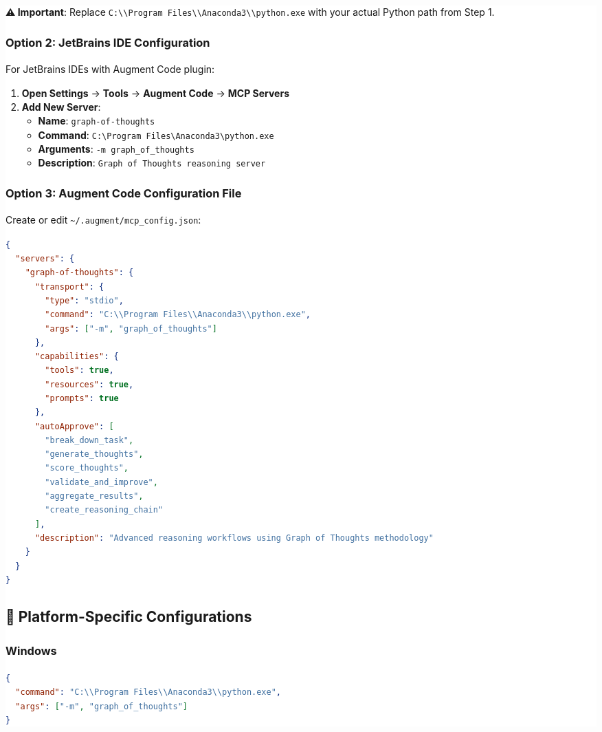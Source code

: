 **⚠️ Important**: Replace `C:\\Program Files\\Anaconda3\\python.exe` with your actual Python path from Step 1.

### Option 2: JetBrains IDE Configuration

For JetBrains IDEs with Augment Code plugin:

1. **Open Settings** → **Tools** → **Augment Code** → **MCP Servers**
2. **Add New Server**:
   - **Name**: `graph-of-thoughts`
   - **Command**: `C:\Program Files\Anaconda3\python.exe`
   - **Arguments**: `-m graph_of_thoughts`
   - **Description**: `Graph of Thoughts reasoning server`

### Option 3: Augment Code Configuration File

Create or edit `~/.augment/mcp_config.json`:

```json
{
  "servers": {
    "graph-of-thoughts": {
      "transport": {
        "type": "stdio",
        "command": "C:\\Program Files\\Anaconda3\\python.exe",
        "args": ["-m", "graph_of_thoughts"]
      },
      "capabilities": {
        "tools": true,
        "resources": true,
        "prompts": true
      },
      "autoApprove": [
        "break_down_task",
        "generate_thoughts", 
        "score_thoughts",
        "validate_and_improve",
        "aggregate_results",
        "create_reasoning_chain"
      ],
      "description": "Advanced reasoning workflows using Graph of Thoughts methodology"
    }
  }
}
```

## 🔧 Platform-Specific Configurations

### Windows
```json
{
  "command": "C:\\Program Files\\Anaconda3\\python.exe",
  "args": ["-m", "graph_of_thoughts"]
}
```
